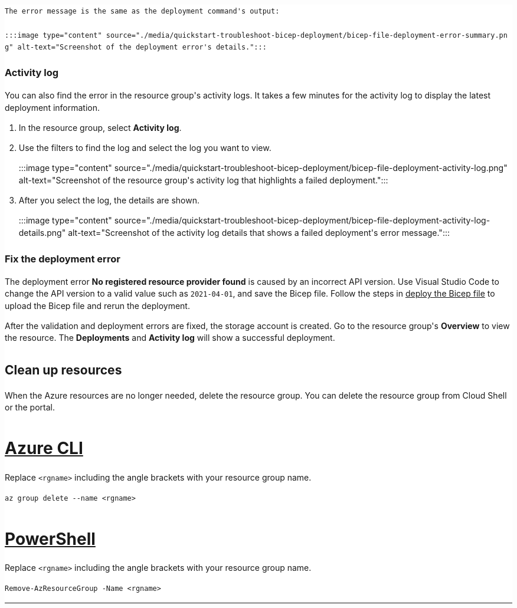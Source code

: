     The error message is the same as the deployment command's output:

    :::image type="content" source="./media/quickstart-troubleshoot-bicep-deployment/bicep-file-deployment-error-summary.png" alt-text="Screenshot of the deployment error's details.":::

### Activity log

You can also find the error in the resource group's activity logs. It takes a few minutes for the activity log to display the latest deployment information.

1. In the resource group, select **Activity log**.
1. Use the filters to find the log and select the log you want to view.

    :::image type="content" source="./media/quickstart-troubleshoot-bicep-deployment/bicep-file-deployment-activity-log.png" alt-text="Screenshot of the resource group's activity log that highlights a failed deployment.":::

1. After you select the log, the details are shown.

    :::image type="content" source="./media/quickstart-troubleshoot-bicep-deployment/bicep-file-deployment-activity-log-details.png" alt-text="Screenshot of the activity log details that shows a failed deployment's error message.":::

### Fix the deployment error

The deployment error **No registered resource provider found** is caused by an incorrect API version. Use Visual Studio Code to change the API version to a valid value such as `2021-04-01`, and save the Bicep file. Follow the steps in [deploy the Bicep file](#deploy-the-bicep-file) to upload the Bicep file and rerun the deployment.

After the validation and deployment errors are fixed, the storage account is created. Go to the resource group's **Overview** to view the resource. The **Deployments** and **Activity log** will show a successful deployment.

## Clean up resources

When the Azure resources are no longer needed, delete the resource group. You can delete the resource group from Cloud Shell or the portal.

# [Azure CLI](#tab/azure-cli)

Replace `<rgname>` including the angle brackets with your resource group name.

```azurecli
az group delete --name <rgname>
```

# [PowerShell](#tab/azure-powershell)

Replace `<rgname>` including the angle brackets with your resource group name.

```azurepowershell
Remove-AzResourceGroup -Name <rgname>
```

---